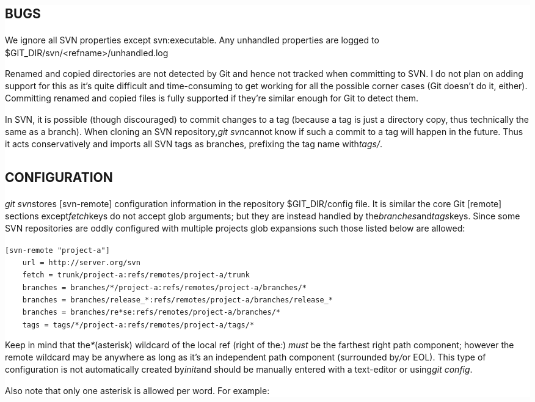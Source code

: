 

## [](%2295#_bugs "")BUGS<a name="_bugs"></a>


We ignore all SVN properties except svn:executable. Any unhandled properties are logged to $GIT_DIR/svn/&lt;refname&gt;/unhandled.log




Renamed and copied directories are not detected by Git and hence not tracked when committing to SVN. I do not plan on adding support for this as it’s quite difficult and time-consuming to get working for all the possible corner cases (Git doesn’t do it, either). Committing renamed and copied files is fully supported if they’re similar enough for Git to detect them.




In SVN, it is possible (though discouraged) to commit changes to a tag (because a tag is just a directory copy, thus technically the same as a branch). When cloning an SVN repository,<em>git svn</em>cannot know if such a commit to a tag will happen in the future. Thus it acts conservatively and imports all SVN tags as branches, prefixing the tag name with<em>tags/</em>.





## [](%2295#_configuration "")CONFIGURATION<a name="_configuration"></a>


<em>git svn</em>stores [svn-remote] configuration information in the repository $GIT_DIR/config file. It is similar the core Git [remote] sections except<em>fetch</em>keys do not accept glob arguments; but they are instead handled by the<em>branches</em>and<em>tags</em>keys. Since some SVN repositories are oddly configured with multiple projects glob expansions such those listed below are allowed:



```
[svn-remote "project-a"]
	url = http://server.org/svn
	fetch = trunk/project-a:refs/remotes/project-a/trunk
	branches = branches/*/project-a:refs/remotes/project-a/branches/*
	branches = branches/release_*:refs/remotes/project-a/branches/release_*
	branches = branches/re*se:refs/remotes/project-a/branches/*
	tags = tags/*/project-a:refs/remotes/project-a/tags/*
```




Keep in mind that the<em>*</em>(asterisk) wildcard of the local ref (right of the<em>:</em>) *must* be the farthest right path component; however the remote wildcard may be anywhere as long as it’s an independent path component (surrounded by<em>/</em>or EOL). This type of configuration is not automatically created by<em>init</em>and should be manually entered with a text-editor or using<em>git config</em>.




Also note that only one asterisk is allowed per word. For example:
